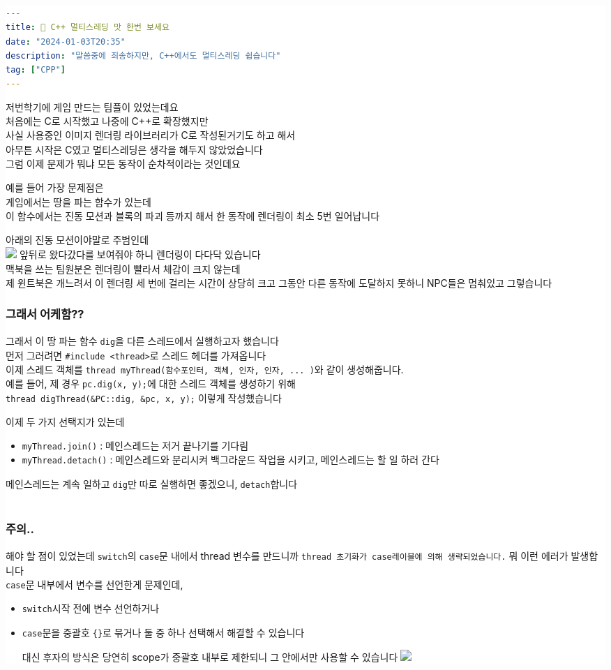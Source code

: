 ```yaml
---
title: 👥 C++ 멀티스레딩 맛 한번 보세요
date: "2024-01-03T20:35"
description: "말씀중에 죄송하지만, C++에서도 멀티스레딩 쉽습니다"
tag: ["CPP"]
---
```


저번학기에 게임 만드는 팀플이 있었는데요\
처음에는 C로 시작했고 나중에 C++로 확장했지만\
사실 사용중인 이미지 렌더링 라이브러리가 C로 작성된거기도 하고 해서\
아무튼 시작은 C였고 멀티스레딩은 생각을 해두지 않았었습니다\
그럼 이제 문제가 뭐냐 모든 동작이 순차적이라는 것인데요

예를 들어 가장 문제점은\
게임에서는 땅을 파는 함수가 있는데\
이 함수에서는 진동 모션과 블록의 파괴 등까지 해서 한 동작에 렌더링이 최소 5번 일어납니다

아래의 진동 모션이야말로 주범인데\
<img src="https://i.imgur.com/05czAG6.png" width=100%>
앞뒤로 왔다갔다를 보여줘야 하니 렌더링이 다다닥 있습니다\
맥북을 쓰는 팀원분은 렌더링이 빨라서 체감이 크지 않는데\
제 윈트북은 개느려서 이 렌더링 세 번에 걸리는 시간이 상당히 크고 그동안 다른 동작에 도달하지 못하니 NPC들은 멈춰있고 그렇습니다

### 그래서 어케함??

그래서 이 땅 파는 함수 `dig`을 다른 스레드에서 실행하고자 했습니다\
먼저 그러려면 `#include <thread>`로 스레드 헤더를 가져옵니다\
이제 스레드 객체를 `thread myThread(함수포인터, 객체, 인자, 인자, ... )`와 같이 생성해줍니다.\
예를 들어, 제 경우 `pc.dig(x, y);`에 대한 스레드 객체를 생성하기 위해\
`thread digThread(&PC::dig, &pc, x, y);` 이렇게 작성했습니다

이제 두 가지 선택지가 있는데

- `myThread.join()` : 메인스레드는 저거 끝나기를 기다림
- `myThread.detach()` : 메인스레드와 분리시켜 백그라운드 작업을 시키고, 메인스레드는 할 일 하러 간다

메인스레드는 계속 일하고 `dig`만 따로 실행하면 좋겠으니, `detach`합니다
<br/>
<br/>

### 주의..

해야 할 점이 있었는데
`switch`의 `case`문 내에서 thread 변수를 만드니까 `thread 초기화가 case레이블에 의해 생략되었습니다.` 뭐 이런 에러가 발생합니다\
`case`문 내부에서 변수를 선언한게 문제인데,

- `switch`시작 전에 변수 선언하거나
- `case`문을 중괄호 `{}`로 묶거나
  둘 중 하나 선택해서 해결할 수 있습니다

  대신 후자의 방식은 당연히 scope가 중괄호 내부로 제한되니 그 안에서만 사용할 수 있습니다
  <img src="https://i.imgur.com/MuWI0wV.png" width=100%>
